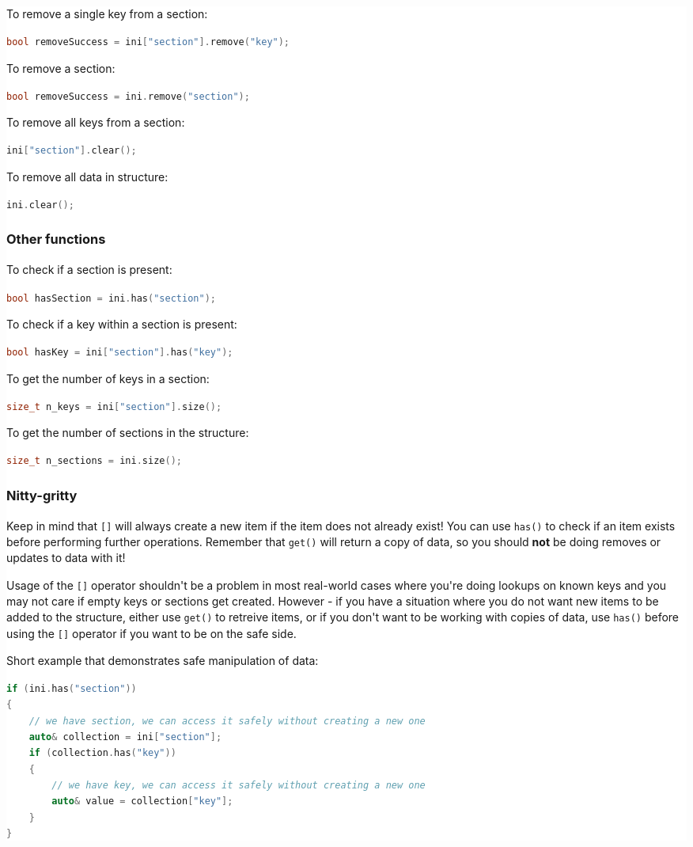 To remove a single key from a section:
```C++
bool removeSuccess = ini["section"].remove("key");
```

To remove a section:
```C++
bool removeSuccess = ini.remove("section");
```

To remove all keys from a section:
```C++
ini["section"].clear();
```

To remove all data in structure:
```C++
ini.clear();
```

### Other functions

To check if a section is present:
```C++
bool hasSection = ini.has("section");
```

To check if a key within a section is present:
```C++
bool hasKey = ini["section"].has("key");
```

To get the number of keys in a section:
```C++
size_t n_keys = ini["section"].size();
```

To get the number of sections in the structure:
```C++
size_t n_sections = ini.size();
```

### Nitty-gritty

Keep in mind that `[]` will always create a new item if the item does not already exist! You can use `has()` to check if an item exists before performing further operations. Remember that `get()` will return a copy of data, so you should **not** be doing removes or updates to data with it!

Usage of the `[]` operator shouldn't be a problem in most real-world cases where you're doing lookups on known keys and you may not care if empty keys or sections get created. However - if you have a situation where you do not want new items to be added to the structure, either use `get()` to retreive items, or if you don't want to be working with copies of data, use `has()` before using the `[]` operator if you want to be on the safe side.

Short example that demonstrates safe manipulation of data:
```C++
if (ini.has("section"))
{
	// we have section, we can access it safely without creating a new one
	auto& collection = ini["section"];
	if (collection.has("key"))
	{
		// we have key, we can access it safely without creating a new one
		auto& value = collection["key"];
	}
}
```

